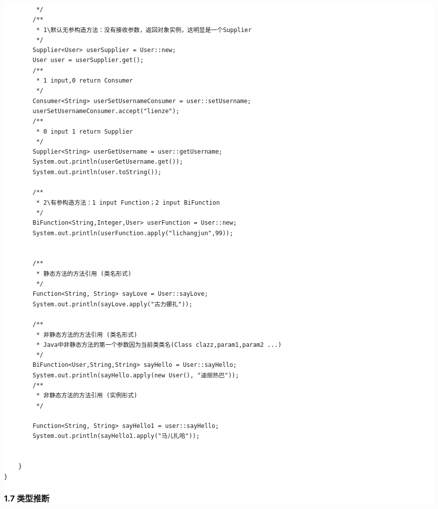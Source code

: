 ```
         */
        /**
         * 1\默认无参构造方法：没有接收参数，返回对象实例，这明显是一个Supplier
         */
        Supplier<User> userSupplier = User::new;
        User user = userSupplier.get();
        /**
         * 1 input,0 return Consumer
         */
        Consumer<String> userSetUsernameConsumer = user::setUsername;
        userSetUsernameConsumer.accept("lienze");
        /**
         * 0 input 1 return Supplier
         */
        Supplier<String> userGetUsername = user::getUsername;
        System.out.println(userGetUsername.get());
        System.out.println(user.toString());

        /**
         * 2\有参构造方法：1 input Function；2 input BiFunction
         */
        BiFunction<String,Integer,User> userFunction = User::new;
        System.out.println(userFunction.apply("lichangjun",99));


        /**
         * 静态方法的方法引用 (类名形式)
         */
        Function<String, String> sayLove = User::sayLove;
        System.out.println(sayLove.apply("古力娜扎"));

        /**
         * 非静态方法的方法引用 (类名形式)
         * Java中非静态方法的第一个参数因为当前类类名(Class clazz,param1,param2 ...)
         */
        BiFunction<User,String,String> sayHello = User::sayHello;
        System.out.println(sayHello.apply(new User(), "迪丽热巴"));
        /**
         * 非静态方法的方法引用 (实例形式)
         */

        Function<String, String> sayHello1 = user::sayHello;
        System.out.println(sayHello1.apply("马儿扎哈"));


    }
}
```



### 1.7 类型推断

